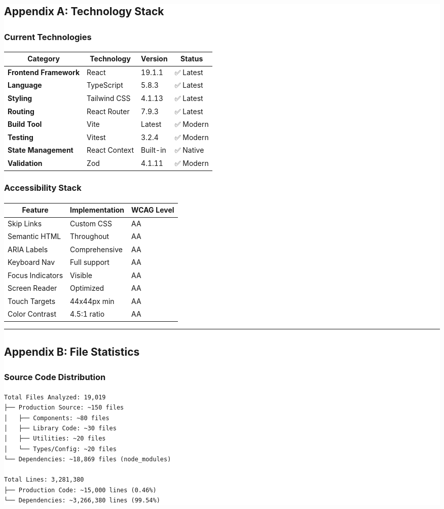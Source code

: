 
## Appendix A: Technology Stack

### Current Technologies

| Category | Technology | Version | Status |
|----------|-----------|---------|--------|
| **Frontend Framework** | React | 19.1.1 | ✅ Latest |
| **Language** | TypeScript | 5.8.3 | ✅ Latest |
| **Styling** | Tailwind CSS | 4.1.13 | ✅ Latest |
| **Routing** | React Router | 7.9.3 | ✅ Latest |
| **Build Tool** | Vite | Latest | ✅ Modern |
| **Testing** | Vitest | 3.2.4 | ✅ Modern |
| **State Management** | React Context | Built-in | ✅ Native |
| **Validation** | Zod | 4.1.11 | ✅ Modern |

### Accessibility Stack

| Feature | Implementation | WCAG Level |
|---------|---------------|------------|
| Skip Links | Custom CSS | AA |
| Semantic HTML | Throughout | AA |
| ARIA Labels | Comprehensive | AA |
| Keyboard Nav | Full support | AA |
| Focus Indicators | Visible | AA |
| Screen Reader | Optimized | AA |
| Touch Targets | 44x44px min | AA |
| Color Contrast | 4.5:1 ratio | AA |

---

## Appendix B: File Statistics

### Source Code Distribution

```
Total Files Analyzed: 19,019
├── Production Source: ~150 files
│   ├── Components: ~80 files
│   ├── Library Code: ~30 files
│   ├── Utilities: ~20 files
│   └── Types/Config: ~20 files
└── Dependencies: ~18,869 files (node_modules)

Total Lines: 3,281,380
├── Production Code: ~15,000 lines (0.46%)
└── Dependencies: ~3,266,380 lines (99.54%)
```
